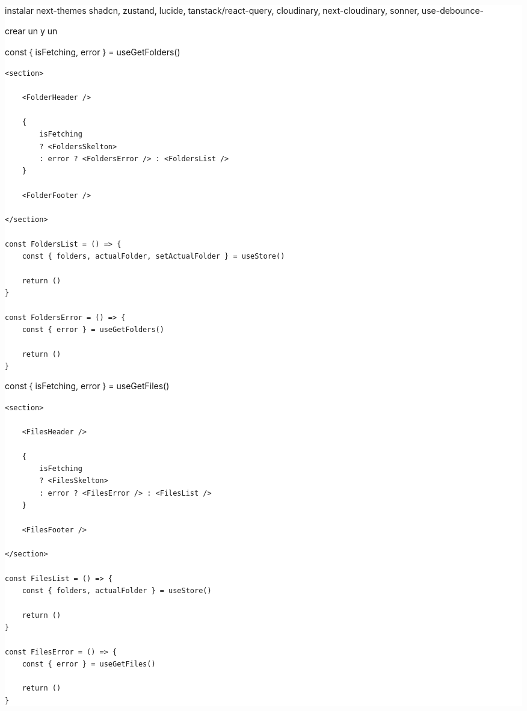 instalar next-themes shadcn, zustand, lucide, tanstack/react-query, cloudinary, next-cloudinary, sonner, use-debounce-

crear un <Folders /> y un <Files />

<Folders />
    const { isFetching, error } = useGetFolders()

    <section>

        <FolderHeader />

        {
            isFetching 
            ? <FoldersSkelton>
            : error ? <FoldersError /> : <FoldersList />
        }

        <FolderFooter />

    </section>

    const FoldersList = () => {
        const { folders, actualFolder, setActualFolder } = useStore()

        return ()
    }

    const FoldersError = () => {
        const { error } = useGetFolders()

        return ()
    }

<Files />
    const { isFetching, error } = useGetFiles()

    <section>

        <FilesHeader />

        {
            isFetching 
            ? <FilesSkelton>
            : error ? <FilesError /> : <FilesList />
        }

        <FilesFooter />

    </section>

    const FilesList = () => {
        const { folders, actualFolder } = useStore()

        return ()
    }

    const FilesError = () => {
        const { error } = useGetFiles()

        return ()
    }
